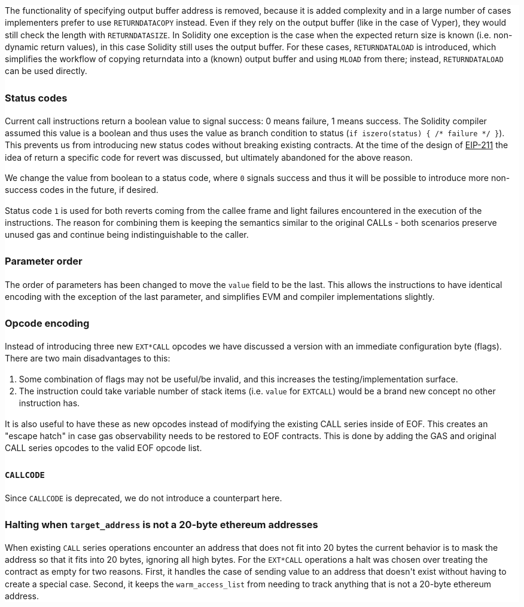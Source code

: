 The functionality of specifying output buffer address is removed, because it is added complexity and in a large number of cases implementers prefer to use `RETURNDATACOPY` instead. Even if they rely on the output buffer (like in the case of Vyper), they would still check the length with `RETURNDATASIZE`. In Solidity one exception is the case when the expected return size is known (i.e. non-dynamic return values), in this case Solidity still uses the output buffer. For these cases, `RETURNDATALOAD` is introduced, which simplifies the workflow of copying returndata into a (known) output buffer and using `MLOAD` from there; instead, `RETURNDATALOAD` can be used directly.

### Status codes

Current call instructions return a boolean value to signal success: 0 means failure, 1 means success. The Solidity compiler assumed this value is a boolean and thus uses the value as branch condition to status (`if iszero(status) { /* failure */ }`). This prevents us from introducing new status codes without breaking existing contracts. At the time of the design of [EIP-211](./eip-211.md) the idea of return a specific code for revert was discussed, but ultimately abandoned for the above reason.

We change the value from boolean to a status code, where `0` signals success and thus it will be possible to introduce more non-success codes in the future, if desired.

Status code `1` is used for both reverts coming from the callee frame and light failures encountered in the execution of the instructions. The reason for combining them is keeping the semantics similar to the original CALLs - both scenarios preserve unused gas and continue being indistinguishable to the caller.

### Parameter order

The order of parameters has been changed to move the `value` field to be the last. This allows the instructions to have identical encoding with the exception of the last parameter, and simplifies EVM and compiler implementations slightly.

### Opcode encoding

Instead of introducing three new `EXT*CALL` opcodes we have discussed a version with an immediate configuration byte (flags). There are two main disadvantages to this:

1. Some combination of flags may not be useful/be invalid, and this increases the testing/implementation surface.
2. The instruction could take variable number of stack items (i.e. `value` for `EXTCALL`) would be a brand new concept no other instruction has.

It is also useful to have these as new opcodes instead of modifying the existing CALL series inside of EOF. This creates an "escape hatch" in case gas observability needs to be restored to EOF contracts. This is done by adding the GAS and original CALL series opcodes to the valid EOF opcode list.

### `CALLCODE`

Since `CALLCODE` is deprecated, we do not introduce a counterpart here.

### Halting when `target_address` is not a 20-byte ethereum addresses  

When existing `CALL` series operations encounter an address that does not fit into 20 bytes the current behavior is to mask the address so that it fits into 20 bytes, ignoring all high bytes. For the `EXT*CALL` operations a halt was chosen over treating the contract as empty for two reasons. First, it handles the case of sending value to an address that doesn't exist without having to create a special case. Second, it keeps the `warm_access_list` from needing to track anything that is not a 20-byte ethereum address.
